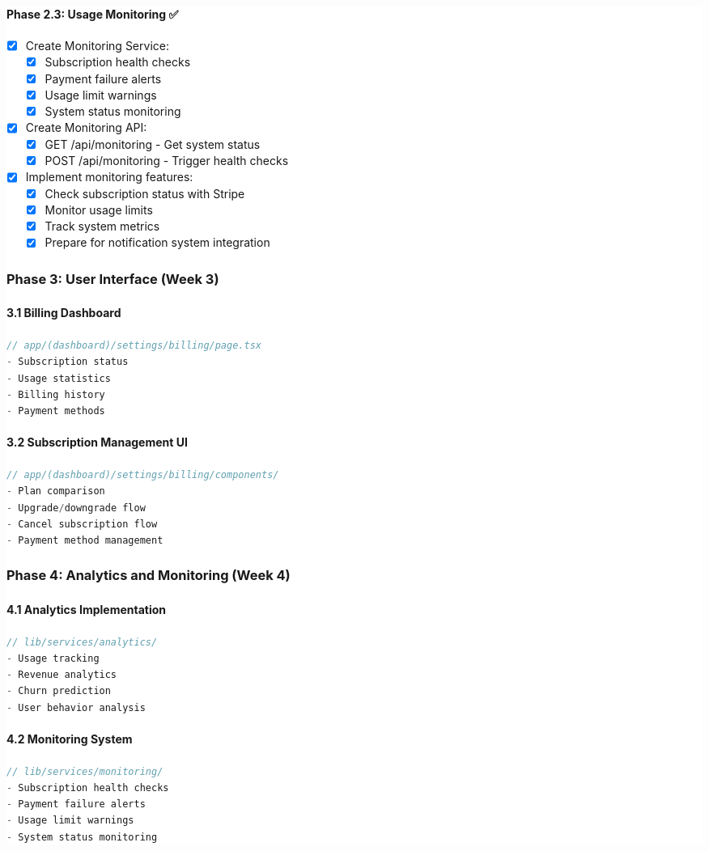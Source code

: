 #### Phase 2.3: Usage Monitoring ✅
- [x] Create Monitoring Service:
  - [x] Subscription health checks
  - [x] Payment failure alerts
  - [x] Usage limit warnings
  - [x] System status monitoring
- [x] Create Monitoring API:
  - [x] GET /api/monitoring - Get system status
  - [x] POST /api/monitoring - Trigger health checks
- [x] Implement monitoring features:
  - [x] Check subscription status with Stripe
  - [x] Monitor usage limits
  - [x] Track system metrics
  - [x] Prepare for notification system integration

### Phase 3: User Interface (Week 3)

#### 3.1 Billing Dashboard
```typescript
// app/(dashboard)/settings/billing/page.tsx
- Subscription status
- Usage statistics
- Billing history
- Payment methods
```

#### 3.2 Subscription Management UI
```typescript
// app/(dashboard)/settings/billing/components/
- Plan comparison
- Upgrade/downgrade flow
- Cancel subscription flow
- Payment method management
```

### Phase 4: Analytics and Monitoring (Week 4)

#### 4.1 Analytics Implementation
```typescript
// lib/services/analytics/
- Usage tracking
- Revenue analytics
- Churn prediction
- User behavior analysis
```

#### 4.2 Monitoring System
```typescript
// lib/services/monitoring/
- Subscription health checks
- Payment failure alerts
- Usage limit warnings
- System status monitoring
```
